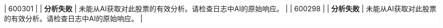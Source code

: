 | 600301 |  | **分析失败** | 未能从AI获取对此股票的有效分析。请检查日志中AI的原始响应。 |
| 600298 |  | **分析失败** | 未能从AI获取对此股票的有效分析。请检查日志中AI的原始响应。 |
